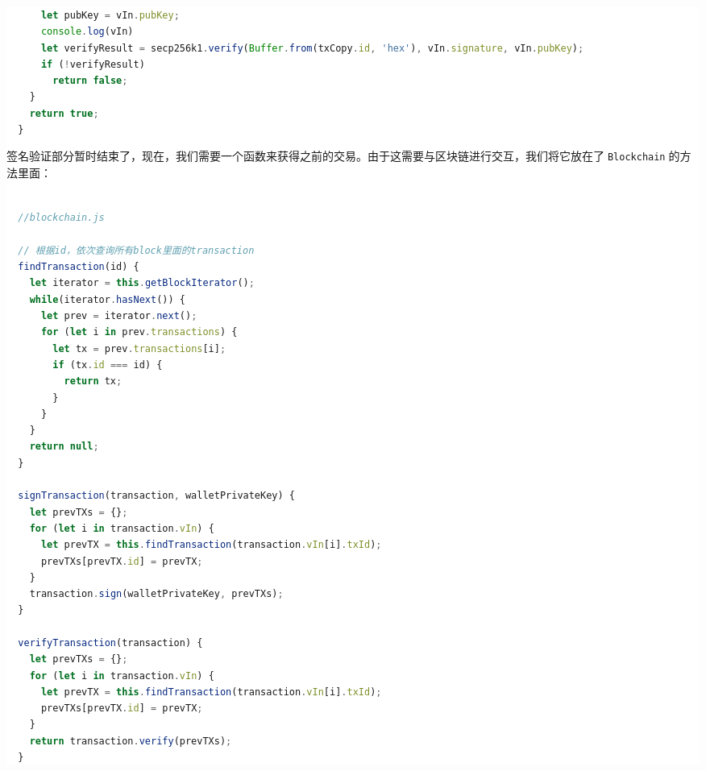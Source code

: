 ```JavaScript
      let pubKey = vIn.pubKey;
      console.log(vIn)
      let verifyResult = secp256k1.verify(Buffer.from(txCopy.id, 'hex'), vIn.signature, vIn.pubKey);
      if (!verifyResult)
        return false;
    }
    return true;
  }

```

签名验证部分暂时结束了，现在，我们需要一个函数来获得之前的交易。由于这需要与区块链进行交互，我们将它放在了 `Blockchain` 的方法里面：

```JavaScript

  //blockchain.js

  // 根据id，依次查询所有block里面的transaction
  findTransaction(id) {
    let iterator = this.getBlockIterator();
    while(iterator.hasNext()) {
      let prev = iterator.next();
      for (let i in prev.transactions) {
        let tx = prev.transactions[i];
        if (tx.id === id) {
          return tx;
        }
      }
    }
    return null;
  }

  signTransaction(transaction, walletPrivateKey) {
    let prevTXs = {};
    for (let i in transaction.vIn) {
      let prevTX = this.findTransaction(transaction.vIn[i].txId);
      prevTXs[prevTX.id] = prevTX;
    }
    transaction.sign(walletPrivateKey, prevTXs);
  }

  verifyTransaction(transaction) {
    let prevTXs = {};
    for (let i in transaction.vIn) {
      let prevTX = this.findTransaction(transaction.vIn[i].txId);
      prevTXs[prevTX.id] = prevTX;
    }
    return transaction.verify(prevTXs);
  }

```
